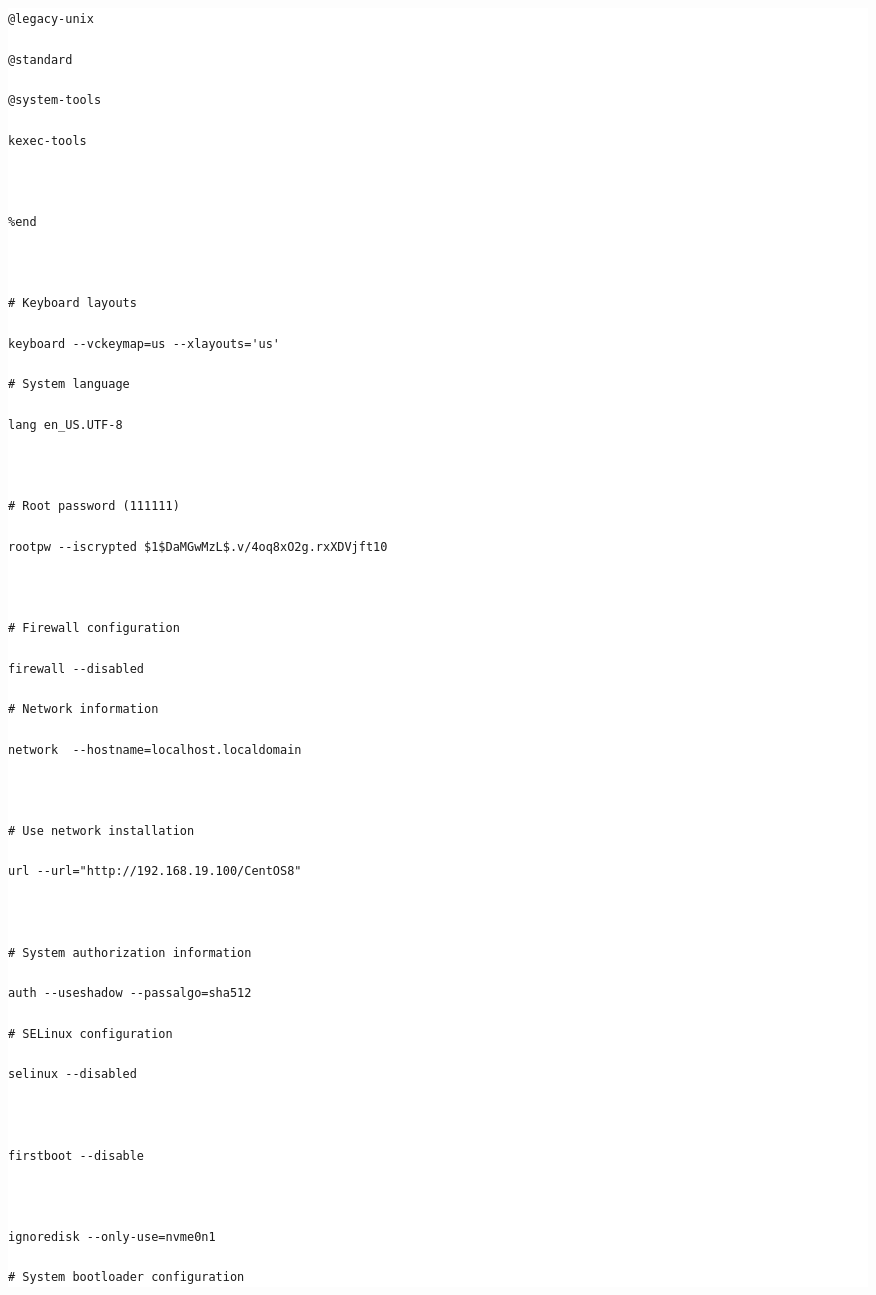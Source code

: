 ```
@legacy-unix

@standard

@system-tools

kexec-tools



%end



# Keyboard layouts

keyboard --vckeymap=us --xlayouts='us'

# System language

lang en_US.UTF-8



# Root password (111111)

rootpw --iscrypted $1$DaMGwMzL$.v/4oq8xO2g.rxXDVjft10



# Firewall configuration

firewall --disabled

# Network information

network  --hostname=localhost.localdomain



# Use network installation

url --url="http://192.168.19.100/CentOS8"



# System authorization information

auth --useshadow --passalgo=sha512

# SELinux configuration

selinux --disabled



firstboot --disable



ignoredisk --only-use=nvme0n1

# System bootloader configuration
```
